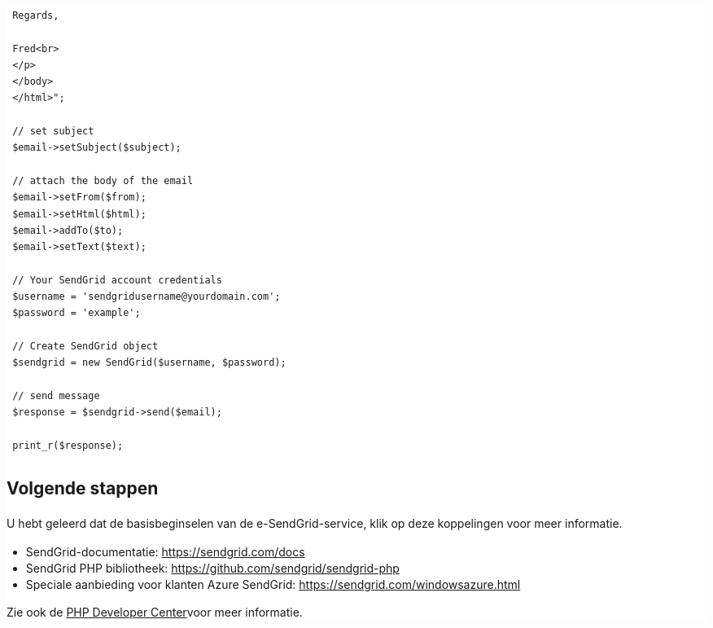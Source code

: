      Regards,

     Fred<br>
     </p>
     </body>
     </html>";

     // set subject
     $email->setSubject($subject);

     // attach the body of the email
     $email->setFrom($from);
     $email->setHtml($html);
     $email->addTo($to);
     $email->setText($text);

     // Your SendGrid account credentials
     $username = 'sendgridusername@yourdomain.com';
     $password = 'example';

     // Create SendGrid object
     $sendgrid = new SendGrid($username, $password);

     // send message
     $response = $sendgrid->send($email);

     print_r($response);

## <a name="next-steps"></a>Volgende stappen

U hebt geleerd dat de basisbeginselen van de e-SendGrid-service, klik op deze koppelingen voor meer informatie.

-   SendGrid-documentatie: <https://sendgrid.com/docs>
-   SendGrid PHP bibliotheek: <https://github.com/sendgrid/sendgrid-php>
-   Speciale aanbieding voor klanten Azure SendGrid: <https://sendgrid.com/windowsazure.html>

Zie ook de [PHP Developer Center](/develop/php/)voor meer informatie.


  [https://sendgrid.com]: https://sendgrid.com
  [https://sendgrid.com/transactional-email/pricing]: https://sendgrid.com/transactional-email/pricing
  [special offer]: https://www.sendgrid.com/windowsazure.html
  [Packaging and Deploying PHP Applications for Azure]: http://msdn.microsoft.com/library/windowsazure/hh674499(v=VS.103).aspx
  [http://swiftmailer.org/Download]: http://swiftmailer.org/download
  [cURL-functie]: http://php.net/curl
  [cloud-gebaseerde e-maildienst]: https://sendgrid.com/email-solutions
  [transactionele e-mails aankomen]: https://sendgrid.com/transactional-email
  [sendgrid php bibliotheek]: https://github.com/sendgrid/sendgrid-php/tree/v2.1.1
  [Componist]: https://getcomposer.org/download/

